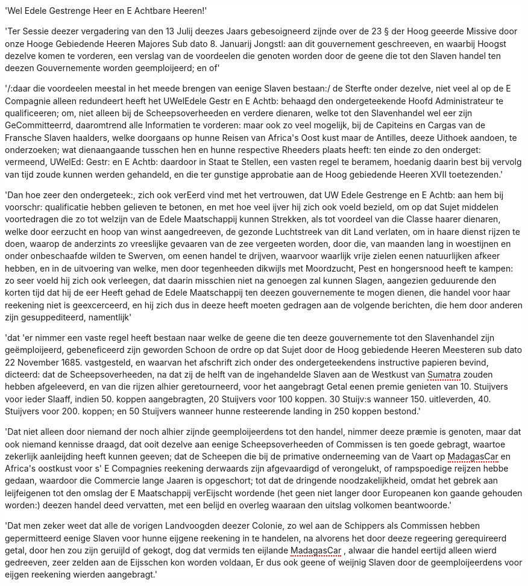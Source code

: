 'Wel Edele Gestrenge Heer en E Achtbare Heeren!'

'Ter Sessie deezer vergadering van den 13 Julij deezes Jaars gebesoigneerd zijnde over de 23 § der Hoog geeerde Missive door onze Hooge Gebiedende Heeren Majores Sub dato 8. Januarij Jongstl: aan dit gouvernement geschreeven, en waarbij Hoogst dezelve komen te vorderen, een verslag van de voordeelen die genoten worden door de geene die tot den Slaven handel ten deezen Gouvernemente worden geemploijeerd; en of'

'/:daar die voordeelen meestal in het meede brengen van eenige Slaven bestaan:/ de Sterfte onder dezelve, niet veel al op de E Compagnie alleen redundeert heeft het UWelEdele Gestr en E Achtb: behaagd den ondergeteekende Hoofd Administrateur te qualificeeren; om, niet alleen bij de Scheepsoverheeden en verdere dienaren, welke tot den Slavenhandel wel eer zijn GeCommitteerrd, daaromtrend alle Informatien te vorderen: maar ook zo veel mogelijk, bij de Capiteins en Cargas van de Fransche Slaven haalders, welke doorgaans op hunne Reisen van Africa's Oost kust maar de Antilles, deeze Uithoek aandoen, te onderzoeken; wat dienaangaande tusschen hen en hunne respective Rheeders plaats heeft: ten einde zo den onderget: vermeend, UWelEd: Gestr: en E Achtb: daardoor in Staat te Stellen, een vasten regel te beramem, hoedanig daarin best bij vervolg van tijd zoude kunnen werden gehandeld, en die ter gunstige approbatie aan de Hoog gebiedende Heeren XVII toetezenden.'

'Dan hoe zeer den ondergeteek:, zich ook verEerd vind met het vertrouwen, dat UW Edele Gestrenge en E Achtb: aan hem bij voorschr: qualificatie hebben gelieven te betonen, en met hoe veel ijver hij zich ook voeld bezield, om op dat Sujet middelen voortedragen die zo tot welzijn van de Edele Maatschappij kunnen Strekken, als tot voordeel van die Classe haarer dienaren, welke door eerzucht en hoop van winst aangedreeven, de gezonde Luchtstreek van dit Land verlaten, om in haare dienst rijzen te doen, waarop de anderzints zo vreeslijke gevaaren van de zee vergeeten worden, door die, van maanden lang in woestijnen en onder onbeschaafde wilden te Swerven, om eenen handel te drijven, waarvoor waarlijk vrije zielen eenen natuurlijken afkeer hebben, en in de uitvoering van welke, men door tegenheeden dikwijls met Moordzucht, Pest en hongersnood heeft te kampen: zo seer voeld hij zich ook verleegen, dat daarin misschien niet na genoegen zal kunnen Slagen, aangezien geduurende den korten tijd dat hij de eer Heeft gehad de Edele Maatschappij ten deezen gouvernemente te mogen dienen, die handel voor haar reekening niet is geexcerceerd, en hij zich dus in deeze heeft moeten gedragen aan de volgende berichten, die hem door anderen zijn gesuppediteerd, namentlijk'

'dat 'er nimmer een vaste regel heeft bestaan naar welke de geene die ten deeze gouvernemente tot den Slavenhandel zijn geëmploijeerd, gebeneficeerd zijn geworden Schoon de ordre op dat Sujet door de Hoog gebiedende Heeren Meesteren sub dato 22 November 1685. vastgesteld, en waarvan het afschrift zich onder des ondergeteekendens instructive papieren bevind, dicteerd: dat de Scheepsoverheeden, na dat zij de helft van de ingehandelde Slaven aan de Westkust van <span style="border-bottom: 2px dotted #FF0000;">Sumatra</span> zouden hebben afgeleeverd, en van die rijzen alhier geretourneerd, voor het aangebragt Getal eenen premie genieten van 10. Stuijvers voor ieder Slaaff, indien 50. koppen aangebragten, 20 Stuijvers voor 100 koppen. 30 Stuijv:s wanneer 150. uitleverden, 40. Stuijvers voor 200. koppen; en 50 Stuijvers wanneer hunne resteerende landing in 250 koppen bestond.'

'Dat niet alleen door niemand der noch alhier zijnde geemploijeerdens tot den handel, nimmer deeze præmie is genoten, maar dat ook niemand kennisse draagd, dat ooit dezelve aan eenige Scheepsoverheeden of Commissen is ten goede gebragt, waartoe zekerlijk aanleijding heeft kunnen geeven; dat de Scheepen die bij de primative onderneeming van de Vaart op <span style="border-bottom: 2px dotted #FF0000;">MadagasCar</span> en Africa's oostkust voor s' E Compagnies reekening derwaards zijn afgevaardigd of verongelukt, of rampspoedige reijzen hebbe gedaan, waardoor die Commercie lange Jaaren is opgeschort; tot dat de dringende noodzakelijkheid, omdat het gebrek aan leijfeigenen tot den omslag der E Maatschappij verEijscht wordende (het geen niet langer door Europeanen kon gaande gehouden worden:) deezen handel deed vervatten, met een belijd en overleg waaraan den uitslag volkomen beantwoorde.'

'Dat men zeker weet dat alle de vorigen Landvoogden deezer Colonie, zo wel aan de Schippers als Commissen hebben gepermitteerd eenige Slaven voor hunne eijgene reekening in te handelen, na alvorens het door deeze regeering gerequireerd getal, door hen zou zijn geruijld of gekogt, dog dat vermids ten eijlande <span style="border-bottom: 2px dotted #FF0000;">MadagasCar</span> , alwaar die handel eertijd alleen wierd gedreeven, zeer zelden aan de Eijsschen kon worden voldaan, Er dus ook geene of weijnig Slaven door de geemploijeerdens voor eijgen reekening wierden aangebragt.'
